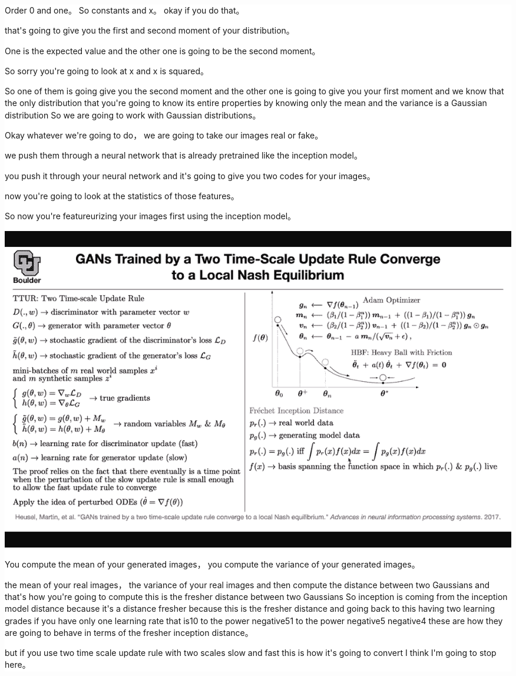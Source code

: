 Order 0 and one。 So constants and x。 okay if you do that。

 that's going to give you the first and second moment of your distribution。

 One is the expected value and the other one is going to be the second moment。

 So sorry you're going to look at x and x is squared。

 So one of them is going give you the second moment and the other one is going to give you your first moment and we know that the only distribution that you're going to know its entire properties by knowing only the mean and the variance is a Gaussian distribution So we are going to work with Gaussian distributions。

 Okay whatever we're going to do， we are going to take our images real or fake。

 we push them through a neural network that is already pretrained like the inception model。

 you push it through your neural network and it's going to give you two codes for your images。

 now you're going to look at the statistics of those features。

 So now you're featureurizing your images first using the inception model。



![](img/3dbbd74dbe68b2af672c7cb7266dda11_107.png)

You compute the mean of your generated images， you compute the variance of your generated images。

 the mean of your real images， the variance of your real images and then compute the distance between two Gaussians and that's how you're going to compute this is the fresher distance between two Gaussians So inception is coming from the inception model distance because it's a distance fresher because this is the fresher distance and going back to this having two learning grades if you have only one learning rate that is10 to the power negative51 to the power negative5 negative4 these are how they are going to behave in terms of the fresher inception distance。

 but if you use two time scale update rule with two scales slow and fast this is how it's going to convert I think I'm going to stop here。

